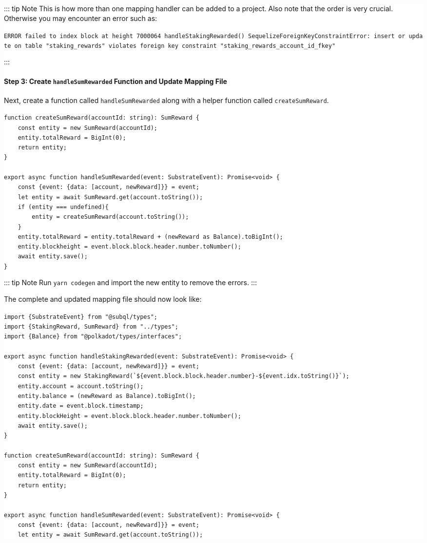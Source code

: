 ::: tip Note
This is how more than one mapping handler can be added to a project. Also note that the order is very crucial.
Otherwise you may encounter an error such as:

```
ERROR failed to index block at height 7000064 handleStakingRewarded() SequelizeForeignKeyConstraintError: insert or update on table "staking_rewards" violates foreign key constraint "staking_rewards_account_id_fkey"
```

:::

#### Step 3: Create `handleSumRewarded` Function and Update Mapping File

Next, create a function called `handleSumRewarded` along with a helper function called `createSumReward`.

```
function createSumReward(accountId: string): SumReward {
    const entity = new SumReward(accountId);
    entity.totalReward = BigInt(0);
    return entity;
}

export async function handleSumRewarded(event: SubstrateEvent): Promise<void> {
    const {event: {data: [account, newReward]}} = event;
    let entity = await SumReward.get(account.toString());
    if (entity === undefined){
        entity = createSumReward(account.toString());
    }
    entity.totalReward = entity.totalReward + (newReward as Balance).toBigInt();
    entity.blockheight = event.block.block.header.number.toNumber();
    await entity.save();
}
```

::: tip Note
Run `yarn codegen` and import the new entity to remove the errors.
:::

The complete and updated mapping file should now look like:

```
import {SubstrateEvent} from "@subql/types";
import {StakingReward, SumReward} from "../types";
import {Balance} from "@polkadot/types/interfaces";

export async function handleStakingRewarded(event: SubstrateEvent): Promise<void> {
    const {event: {data: [account, newReward]}} = event;
    const entity = new StakingReward(`${event.block.block.header.number}-${event.idx.toString()}`);
    entity.account = account.toString();
    entity.balance = (newReward as Balance).toBigInt();
    entity.date = event.block.timestamp;
    entity.blockHeight = event.block.block.header.number.toNumber();
    await entity.save();
}

function createSumReward(accountId: string): SumReward {
    const entity = new SumReward(accountId);
    entity.totalReward = BigInt(0);
    return entity;
}

export async function handleSumRewarded(event: SubstrateEvent): Promise<void> {
    const {event: {data: [account, newReward]}} = event;
    let entity = await SumReward.get(account.toString());
```